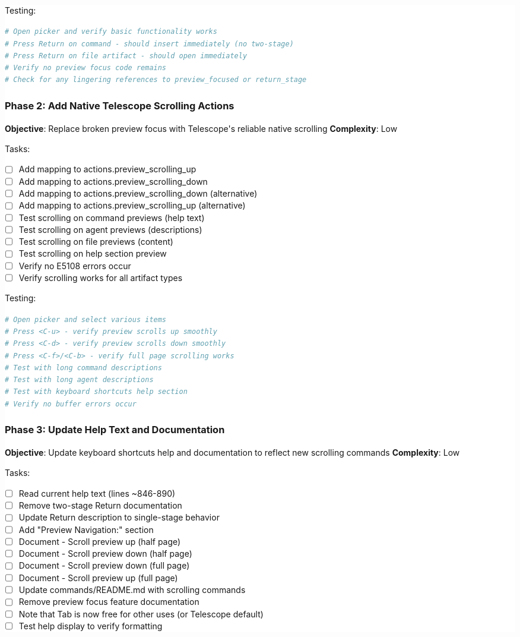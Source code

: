 Testing:
```bash
# Open picker and verify basic functionality works
# Press Return on command - should insert immediately (no two-stage)
# Press Return on file artifact - should open immediately
# Verify no preview focus code remains
# Check for any lingering references to preview_focused or return_stage
```

### Phase 2: Add Native Telescope Scrolling Actions
**Objective**: Replace broken preview focus with Telescope's reliable native scrolling
**Complexity**: Low

Tasks:
- [ ] Add <C-u> mapping to actions.preview_scrolling_up
- [ ] Add <C-d> mapping to actions.preview_scrolling_down
- [ ] Add <C-f> mapping to actions.preview_scrolling_down (alternative)
- [ ] Add <C-b> mapping to actions.preview_scrolling_up (alternative)
- [ ] Test scrolling on command previews (help text)
- [ ] Test scrolling on agent previews (descriptions)
- [ ] Test scrolling on file previews (content)
- [ ] Test scrolling on help section preview
- [ ] Verify no E5108 errors occur
- [ ] Verify scrolling works for all artifact types

Testing:
```bash
# Open picker and select various items
# Press <C-u> - verify preview scrolls up smoothly
# Press <C-d> - verify preview scrolls down smoothly
# Press <C-f>/<C-b> - verify full page scrolling works
# Test with long command descriptions
# Test with long agent descriptions
# Test with keyboard shortcuts help section
# Verify no buffer errors occur
```

### Phase 3: Update Help Text and Documentation
**Objective**: Update keyboard shortcuts help and documentation to reflect new scrolling commands
**Complexity**: Low

Tasks:
- [ ] Read current help text (lines ~846-890)
- [ ] Remove two-stage Return documentation
- [ ] Update Return description to single-stage behavior
- [ ] Add "Preview Navigation:" section
- [ ] Document <C-u> - Scroll preview up (half page)
- [ ] Document <C-d> - Scroll preview down (half page)
- [ ] Document <C-f> - Scroll preview down (full page)
- [ ] Document <C-b> - Scroll preview up (full page)
- [ ] Update commands/README.md with scrolling commands
- [ ] Remove preview focus feature documentation
- [ ] Note that Tab is now free for other uses (or Telescope default)
- [ ] Test help display to verify formatting
